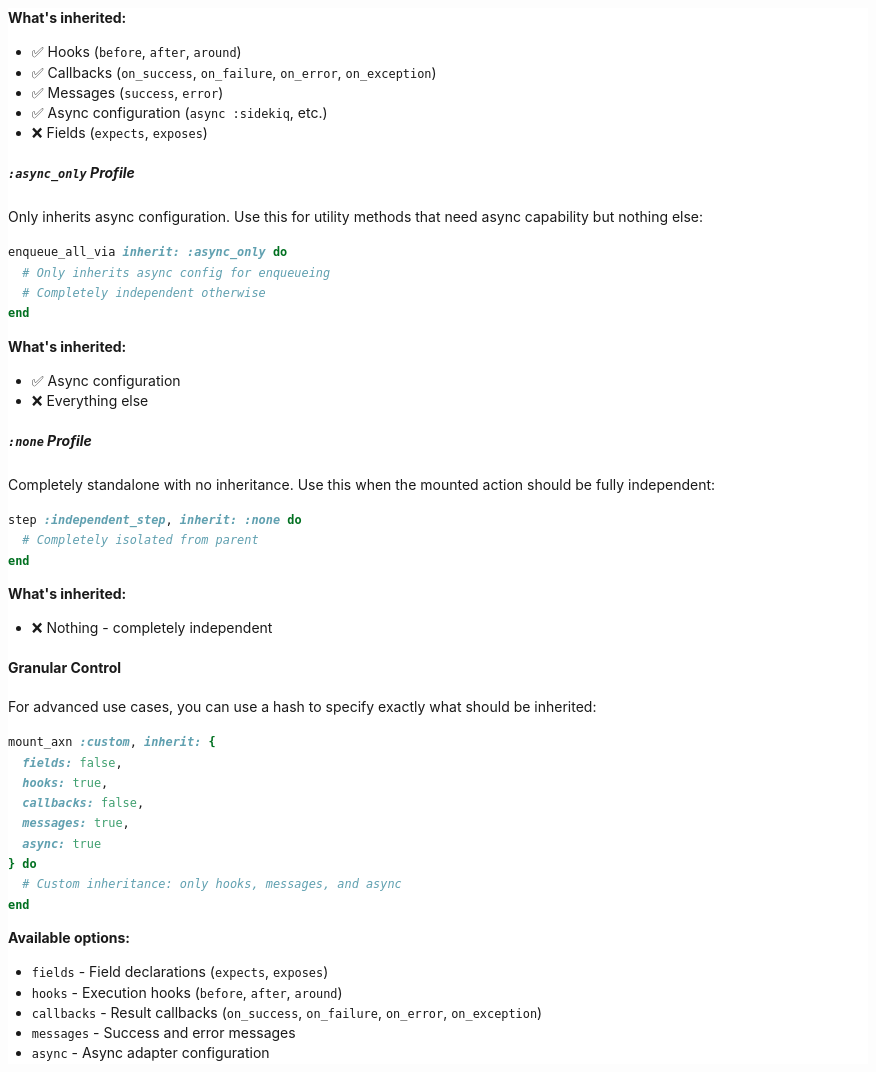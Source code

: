 **What's inherited:**
- ✅ Hooks (`before`, `after`, `around`)
- ✅ Callbacks (`on_success`, `on_failure`, `on_error`, `on_exception`)
- ✅ Messages (`success`, `error`)
- ✅ Async configuration (`async :sidekiq`, etc.)
- ❌ Fields (`expects`, `exposes`)

##### `:async_only` Profile

Only inherits async configuration. Use this for utility methods that need async capability but nothing else:

```ruby
enqueue_all_via inherit: :async_only do
  # Only inherits async config for enqueueing
  # Completely independent otherwise
end
```

**What's inherited:**
- ✅ Async configuration
- ❌ Everything else

##### `:none` Profile

Completely standalone with no inheritance. Use this when the mounted action should be fully independent:

```ruby
step :independent_step, inherit: :none do
  # Completely isolated from parent
end
```

**What's inherited:**
- ❌ Nothing - completely independent

#### Granular Control

For advanced use cases, you can use a hash to specify exactly what should be inherited:

```ruby
mount_axn :custom, inherit: {
  fields: false,
  hooks: true,
  callbacks: false,
  messages: true,
  async: true
} do
  # Custom inheritance: only hooks, messages, and async
end
```

**Available options:**
- `fields` - Field declarations (`expects`, `exposes`)
- `hooks` - Execution hooks (`before`, `after`, `around`)
- `callbacks` - Result callbacks (`on_success`, `on_failure`, `on_error`, `on_exception`)
- `messages` - Success and error messages
- `async` - Async adapter configuration
